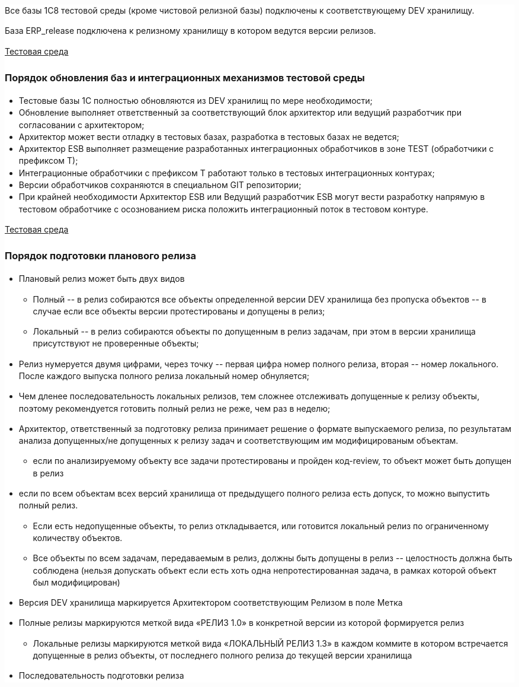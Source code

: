 Все базы 1С8 тестовой среды (кроме чистовой релизной базы) подключены к соответствующему DEV хранилищу.

База ERP_release подключена к релизному хранилищу в котором ведутся версии релизов.

[Тестовая среда](#тестовая-среда)

### Порядок обновления баз и интеграционных механизмов тестовой среды

-   Тестовые базы 1С полностью обновляются из DEV хранилищ по мере необходимости;
-   Обновление выполняет ответственный за соответствующий блок архитектор или ведущий разработчик при согласовании с архитектором;
-   Архитектор может вести отладку в тестовых базах, разработка в тестовых базах не ведется;
-   Архитектор ESB выполняет размещение разработанных интеграционных обработчиков в зоне TEST (обработчики с префиксом T);
-   Интеграционные обработчики с префиксом Т работают только в тестовых интеграционных контурах;
-   Версии обработчиков сохраняются в специальном GIT репозитории;
-   При крайней необходимости Архитектор ESB или Ведущий разработчик ESB могут вести разработку напрямую в тестовом обработчике с осознованием риска положить интеграционный поток в тестовом контуре.

[Тестовая среда](#тестовая-среда)

### Порядок подготовки планового релиза

-   Плановый релиз может быть двух видов

    -   Полный -- в релиз собираются все объекты определенной версии DEV хранилища без пропуска объектов -- в случае если все объекты версии протестированы и допущены в релиз;
        
    -   Локальный -- в релиз собираются объекты по допущенным в релиз задачам, при этом в версии хранилища присутствуют не проверенные объекты;
-   Релиз нумеруется двумя цифрами, через точку -- первая цифра номер полного релиза, вторая -- номер локального. После каждого выпуска полного релиза локальный номер обнуляется;
-   Чем дленее последовательность локальных релизов, тем сложнее отслеживать допущенные к релизу объекты, поэтому рекомендуется готовить полный релиз не реже, чем раз в неделю;
-   Архитектор, ответственный за подготовку релиза принимает решение о формате выпускаемого релиза, по результатам анализа допущенных/не допущенных к релизу задач и соответствующим им модифицированым объектам.
    
    -   если по анализируемому объекту все задачи протестированы и пройден код-review, то объект может быть допущен в релиз
-   если по всем объектам всех версий хранилища от предыдущего полного релиза есть допуск, то можно выпустить полный релиз.
        
    -   Если есть недопущенные объекты, то релиз откладывается, или готовится локальный релиз по ограниченному количеству объектов.
    
    -   Все объекты по всем задачам, передаваемым в релиз, должны быть допущены в релиз -- целостность должна быть соблюдена (нельзя допускать объект если есть хоть одна непротестированная задача, в рамках которой объект был модифицирован)
-   Версия DEV хранилища маркируется Архитектором соответствующим Релизом в поле Метка
-   Полные релизы маркируются меткой вида «РЕЛИЗ 1.0» в конкретной версии из которой формируется релиз
        
    -   Локальные релизы маркируются меткой вида «ЛОКАЛЬНЫЙ РЕЛИЗ 1.3» в каждом коммите в котором встречается допущенные в релиз объекты, от последнего полного релиза до текущей версии хранилища
-   Последовательность подготовки релиза

